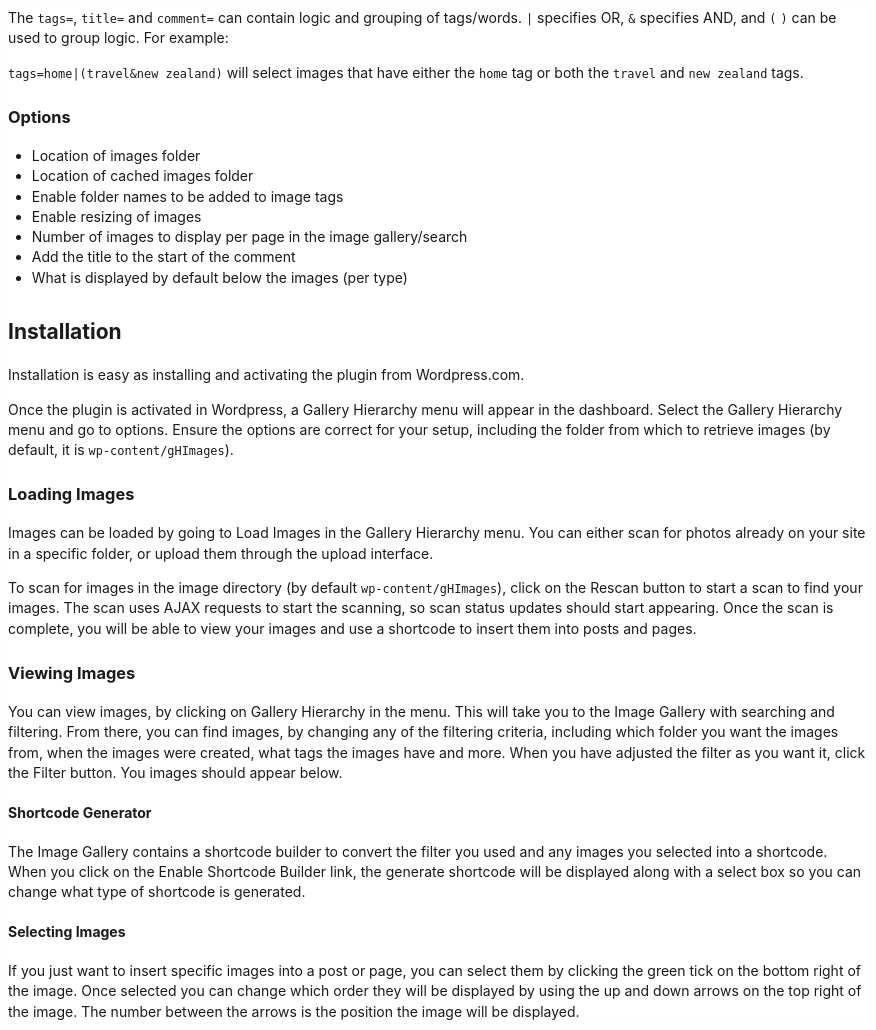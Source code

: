 The `tags=`, `title=` and `comment=` can contain logic and grouping of tags/words.
`|` specifies OR, `&` specifies AND, and `(` `)` can be used to group logic.
For example:

`tags=home|(travel&new zealand)` will select images that have either the `home`
tag or both the `travel` and `new zealand` tags.

### Options
- Location of images folder
- Location of cached images folder
- Enable folder names to be added to image tags
- Enable resizing of images
- Number of images to display per page in the image gallery/search
- Add the title to the start of the comment
- What is displayed by default below the images (per type)

## Installation
Installation is easy as installing and activating the plugin from
Wordpress.com.

Once the plugin is activated in Wordpress, a Gallery Hierarchy menu will
appear in the dashboard. Select the Gallery Hierarchy menu and go to options.
Ensure the options are correct for your setup, including the folder from which
to retrieve images (by default, it is `wp-content/gHImages`).

### Loading Images
Images can be loaded by going to Load Images in the Gallery Hierarchy menu.
You can either scan for photos already on your site in a specific folder, or
upload them through the upload interface.

To scan for images in the image directory (by default `wp-content/gHImages`),
click on the Rescan button to start a scan to find your images. The scan uses
AJAX requests to start the scanning, so scan status updates should start
appearing. Once the scan is complete, you will be able
to view your images and use a shortcode to insert them into posts and pages.

### Viewing Images
You can view images, by clicking on Gallery Hierarchy in the menu. This will
take you to the Image Gallery with searching and filtering. From there, you can
find images, by changing any of the filtering criteria, including which
folder you want the images from, when the images were created, what tags
the images have and more. When you have adjusted the filter as you want it,
click the Filter button. You images should appear below.

#### Shortcode Generator
The Image Gallery contains a shortcode builder to convert the filter you used
and any images you selected into a shortcode. When you click on the Enable
Shortcode Builder link, the generate shortcode will be displayed along with a
select box so you can change what type of shortcode is generated.

#### Selecting Images
If you just want to insert specific images into a post or page, you can select
them by clicking the green tick on the bottom right of the image. Once selected
you can change which order they will be displayed by using the up and down
arrows on the top right of the image. The number between the arrows is the
position the image will be displayed.
